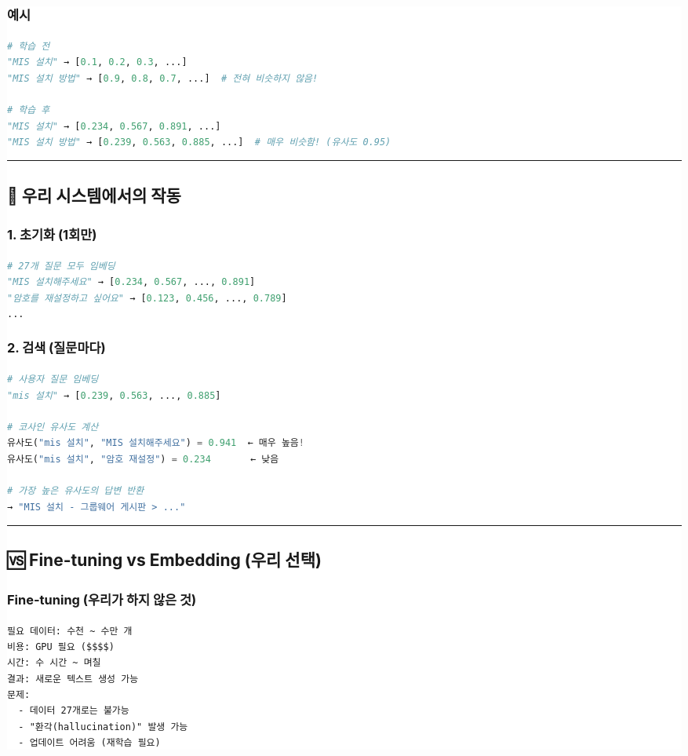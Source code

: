### 예시

```python
# 학습 전
"MIS 설치" → [0.1, 0.2, 0.3, ...]
"MIS 설치 방법" → [0.9, 0.8, 0.7, ...]  # 전혀 비슷하지 않음!

# 학습 후
"MIS 설치" → [0.234, 0.567, 0.891, ...]
"MIS 설치 방법" → [0.239, 0.563, 0.885, ...]  # 매우 비슷함! (유사도 0.95)
```

---

## 🎯 우리 시스템에서의 작동

### 1. 초기화 (1회만)
```python
# 27개 질문 모두 임베딩
"MIS 설치해주세요" → [0.234, 0.567, ..., 0.891]
"암호를 재설정하고 싶어요" → [0.123, 0.456, ..., 0.789]
...
```

### 2. 검색 (질문마다)
```python
# 사용자 질문 임베딩
"mis 설치" → [0.239, 0.563, ..., 0.885]

# 코사인 유사도 계산
유사도("mis 설치", "MIS 설치해주세요") = 0.941  ← 매우 높음!
유사도("mis 설치", "암호 재설정") = 0.234       ← 낮음

# 가장 높은 유사도의 답변 반환
→ "MIS 설치 - 그룹웨어 게시판 > ..."
```

---

## 🆚 Fine-tuning vs Embedding (우리 선택)

### Fine-tuning (우리가 하지 않은 것)
```
필요 데이터: 수천 ~ 수만 개
비용: GPU 필요 ($$$$)
시간: 수 시간 ~ 며칠
결과: 새로운 텍스트 생성 가능
문제: 
  - 데이터 27개로는 불가능
  - "환각(hallucination)" 발생 가능
  - 업데이트 어려움 (재학습 필요)
```
